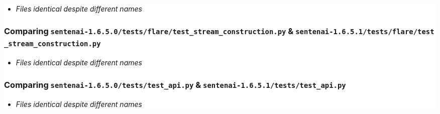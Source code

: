  * *Files identical despite different names*

### Comparing `sentenai-1.6.5.0/tests/flare/test_stream_construction.py` & `sentenai-1.6.5.1/tests/flare/test_stream_construction.py`

 * *Files identical despite different names*

### Comparing `sentenai-1.6.5.0/tests/test_api.py` & `sentenai-1.6.5.1/tests/test_api.py`

 * *Files identical despite different names*

